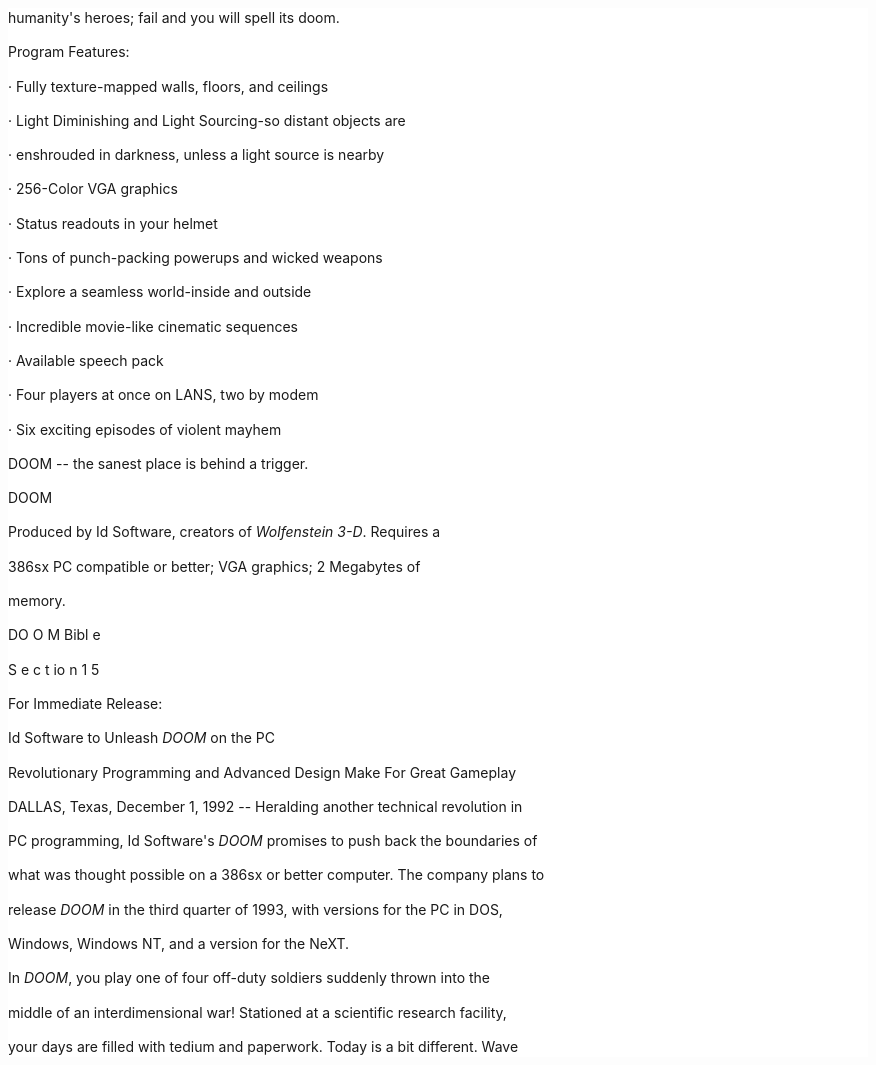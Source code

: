 humanity's heroes; fail and you will spell its doom.

Program Features:

· Fully texture-mapped walls, floors, and ceilings

· Light Diminishing and Light Sourcing-so distant objects are

· enshrouded in darkness, unless a light source is nearby

· 256-Color VGA graphics

· Status readouts in your helmet

· Tons of punch-packing powerups and wicked weapons

· Explore a seamless world-inside and outside

· Incredible movie-like cinematic sequences

· Available speech pack

· Four players at once on LANS, two by modem

· Six exciting episodes of violent mayhem

DOOM -- the sanest place is behind a trigger.

DOOM

Produced by Id Software, creators of *Wolfenstein 3-D*. Requires a

386sx PC compatible or better; VGA graphics; 2 Megabytes of

memory.



<a name="br60"></a> 

DO O M Bibl e

S e c t io n 1 5

For Immediate Release:

Id Software to Unleash *DOOM* on the PC

Revolutionary Programming and Advanced Design Make For Great Gameplay

DALLAS, Texas, December 1, 1992 -- Heralding another technical revolution in

PC programming, Id Software's *DOOM* promises to push back the boundaries of

what was thought possible on a 386sx or better computer. The company plans to

release *DOOM* in the third quarter of 1993, with versions for the PC in DOS,

Windows, Windows NT, and a version for the NeXT.

In *DOOM*, you play one of four off-duty soldiers suddenly thrown into the

middle of an interdimensional war! Stationed at a scientific research facility,

your days are filled with tedium and paperwork. Today is a bit different. Wave
